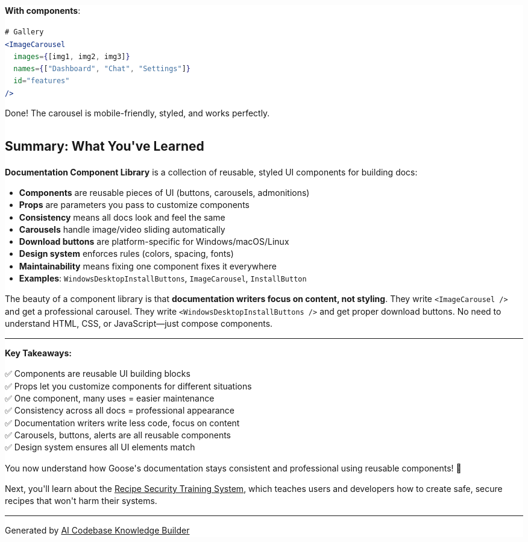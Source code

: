 **With components**:
```jsx
# Gallery
<ImageCarousel 
  images={[img1, img2, img3]}
  names={["Dashboard", "Chat", "Settings"]}
  id="features"
/>
```

Done! The carousel is mobile-friendly, styled, and works perfectly.

## Summary: What You've Learned

**Documentation Component Library** is a collection of reusable, styled UI components for building docs:

- **Components** are reusable pieces of UI (buttons, carousels, admonitions)
- **Props** are parameters you pass to customize components
- **Consistency** means all docs look and feel the same
- **Carousels** handle image/video sliding automatically
- **Download buttons** are platform-specific for Windows/macOS/Linux
- **Design system** enforces rules (colors, spacing, fonts)
- **Maintainability** means fixing one component fixes it everywhere
- **Examples**: `WindowsDesktopInstallButtons`, `ImageCarousel`, `InstallButton`

The beauty of a component library is that **documentation writers focus on content, not styling**. They write `<ImageCarousel />` and get a professional carousel. They write `<WindowsDesktopInstallButtons />` and get proper download buttons. No need to understand HTML, CSS, or JavaScript—just compose components.

---

**Key Takeaways:**

✅ Components are reusable UI building blocks  
✅ Props let you customize components for different situations  
✅ One component, many uses = easier maintenance  
✅ Consistency across all docs = professional appearance  
✅ Documentation writers write less code, focus on content  
✅ Carousels, buttons, alerts are all reusable components  
✅ Design system ensures all UI elements match  

You now understand how Goose's documentation stays consistent and professional using reusable components! 🪿

Next, you'll learn about the [Recipe Security Training System](10_recipe_security_training_system_.md), which teaches users and developers how to create safe, secure recipes that won't harm their systems.

---

Generated by [AI Codebase Knowledge Builder](https://github.com/The-Pocket/Tutorial-Codebase-Knowledge)